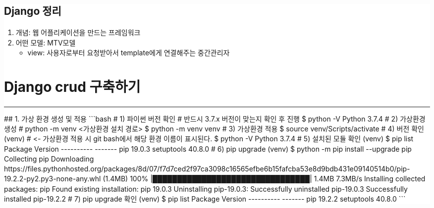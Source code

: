 ## Django 정리

1. 개념: 웹 어플리케이션을 만드는 프레임워크
2. 어떤 모델: MTV모델
   	- view: 사용자로부터 요청받아서 template에게 연결해주는 중간관리자



# Django crud 구축하기
<hr/>
##  1. 가상 환경 생성 및 적용
```bash
# 1) 파이썬 버전 확인
# 반드시 3.7.x 버전이 맞는지 확인 후 진행
$ python -V
Python 3.7.4
# 2) 가상환경 생성
# python -m venv <가상환경 설치 경로>
$ python -m venv venv
# 3) 가상환경 적용
$ source venv/Scripts/activate
# 4) 버전 확인
(venv) # <- 가상환경 적용 시 git bash에서 해당 환경 이름이 표시된다.
$ python -V
Python 3.7.4
# 5) 설치된 모듈 확인
(venv)
$ pip list
Package    Version
---------- -------
pip        19.0.3
setuptools 40.8.0
# 6) pip upgrade
(venv)
$ python -m pip install --upgrade pip
Collecting pip
  Downloading https://files.pythonhosted.org/packages/8d/07/f7d7ced2f97ca3098c16565efbe6b15fafcba53e8d9bdb431e09140514b0/pip-19.2.2-py2.py3-none-any.whl (1.4MB)
    100% |████████████████████████████████| 1.4MB 7.3MB/s
Installing collected packages: pip
  Found existing installation: pip 19.0.3
    Uninstalling pip-19.0.3:
      Successfully uninstalled pip-19.0.3
Successfully installed pip-19.2.2
# 7) pip upgrade 확인
(venv)
$ pip list
Package    Version
---------- -------
pip        19.2.2
setuptools 40.8.0
```
<br/>
